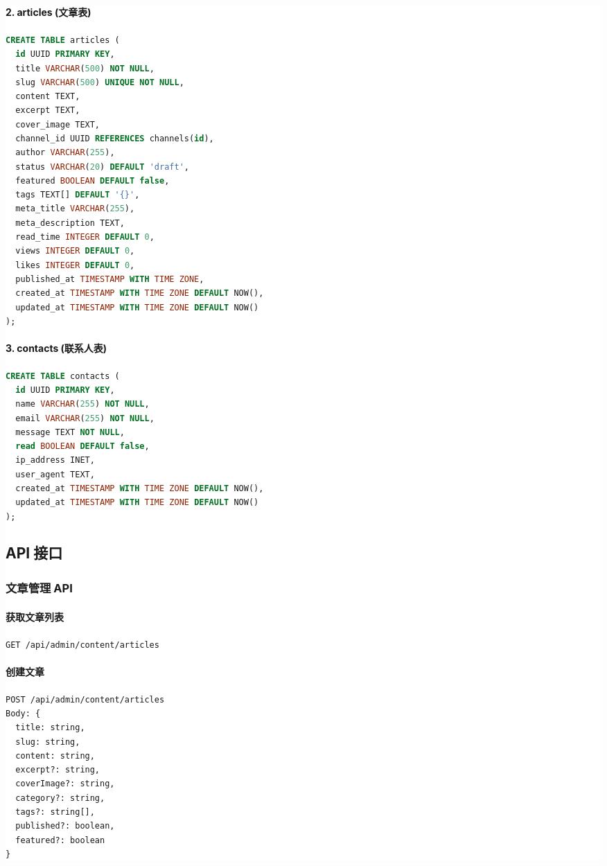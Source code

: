 #### 2. articles (文章表)
```sql
CREATE TABLE articles (
  id UUID PRIMARY KEY,
  title VARCHAR(500) NOT NULL,
  slug VARCHAR(500) UNIQUE NOT NULL,
  content TEXT,
  excerpt TEXT,
  cover_image TEXT,
  channel_id UUID REFERENCES channels(id),
  author VARCHAR(255),
  status VARCHAR(20) DEFAULT 'draft',
  featured BOOLEAN DEFAULT false,
  tags TEXT[] DEFAULT '{}',
  meta_title VARCHAR(255),
  meta_description TEXT,
  read_time INTEGER DEFAULT 0,
  views INTEGER DEFAULT 0,
  likes INTEGER DEFAULT 0,
  published_at TIMESTAMP WITH TIME ZONE,
  created_at TIMESTAMP WITH TIME ZONE DEFAULT NOW(),
  updated_at TIMESTAMP WITH TIME ZONE DEFAULT NOW()
);
```

#### 3. contacts (联系人表)
```sql
CREATE TABLE contacts (
  id UUID PRIMARY KEY,
  name VARCHAR(255) NOT NULL,
  email VARCHAR(255) NOT NULL,
  message TEXT NOT NULL,
  read BOOLEAN DEFAULT false,
  ip_address INET,
  user_agent TEXT,
  created_at TIMESTAMP WITH TIME ZONE DEFAULT NOW(),
  updated_at TIMESTAMP WITH TIME ZONE DEFAULT NOW()
);
```

## API 接口

### 文章管理 API

#### 获取文章列表
```
GET /api/admin/content/articles
```

#### 创建文章
```
POST /api/admin/content/articles
Body: {
  title: string,
  slug: string,
  content: string,
  excerpt?: string,
  coverImage?: string,
  category?: string,
  tags?: string[],
  published?: boolean,
  featured?: boolean
}
```
